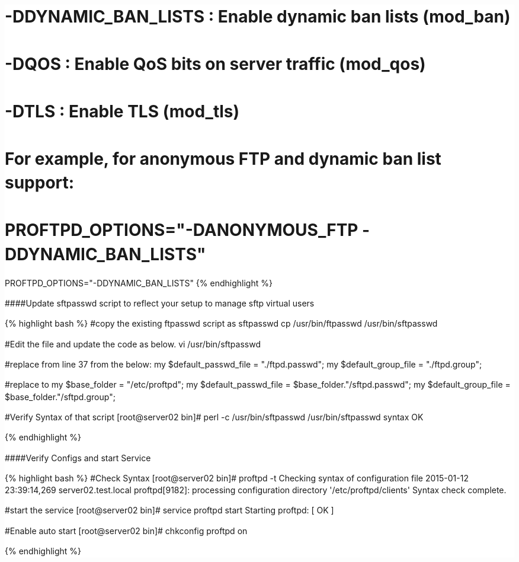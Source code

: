 # -DDYNAMIC_BAN_LISTS   : Enable dynamic ban lists (mod_ban)
# -DQOS                 : Enable QoS bits on server traffic (mod_qos)
# -DTLS                 : Enable TLS (mod_tls)
#
# For example, for anonymous FTP and dynamic ban list support:
# PROFTPD_OPTIONS="-DANONYMOUS_FTP -DDYNAMIC_BAN_LISTS"
PROFTPD_OPTIONS="-DDYNAMIC_BAN_LISTS"
{% endhighlight %}

####Update sftpasswd script to reflect your setup to manage sftp virtual users

{% highlight bash %}
#copy the existing ftpasswd script as sftpasswd
cp /usr/bin/ftpasswd /usr/bin/sftpasswd

#Edit the file and update the code as below.
vi /usr/bin/sftpasswd

#replace from line 37 from the below:
my $default_passwd_file = "./ftpd.passwd";
my $default_group_file = "./ftpd.group";

#replace to
my $base_folder = "/etc/proftpd";
my $default_passwd_file = $base_folder."/sftpd.passwd";
my $default_group_file = $base_folder."/sftpd.group";

#Verify Syntax of that script
[root@server02 bin]# perl -c /usr/bin/sftpasswd
/usr/bin/sftpasswd syntax OK

{% endhighlight %}

####Verify Configs and start Service

{% highlight bash %}
#Check Syntax
[root@server02 bin]# proftpd -t
Checking syntax of configuration file
2015-01-12 23:39:14,269 server02.test.local proftpd[9182]: processing configuration directory '/etc/proftpd/clients'
Syntax check complete.

#start the service
[root@server02 bin]# service proftpd start
Starting proftpd:                                          [  OK  ]

#Enable auto start
[root@server02 bin]# chkconfig proftpd on

{% endhighlight %}
